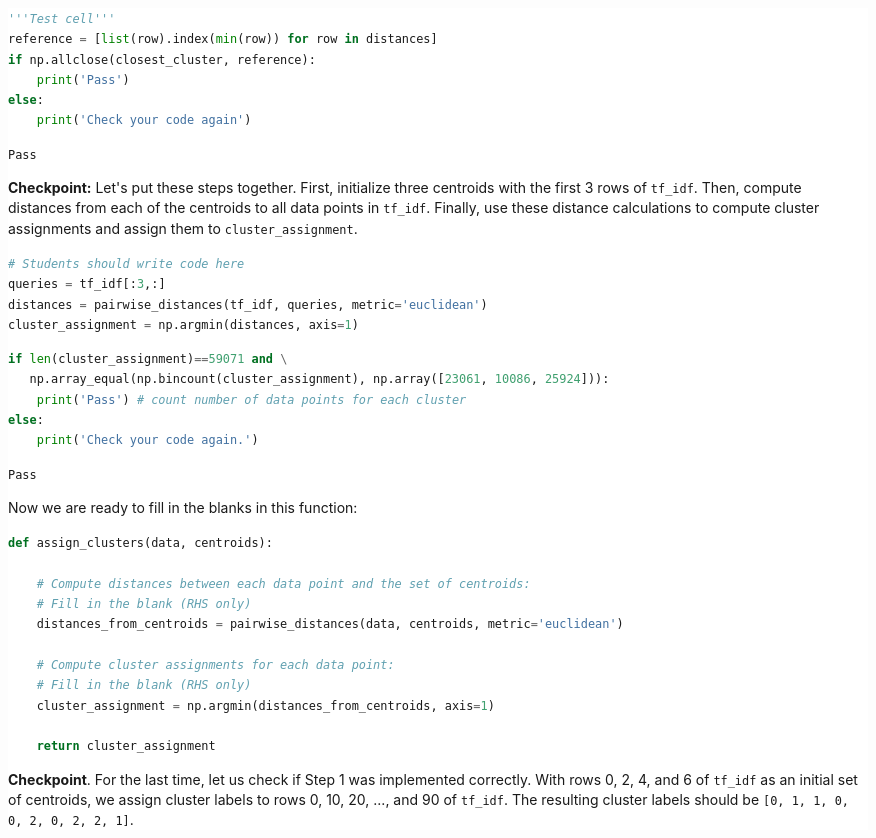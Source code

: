 
```python
'''Test cell'''
reference = [list(row).index(min(row)) for row in distances]
if np.allclose(closest_cluster, reference):
    print('Pass')
else:
    print('Check your code again')
```

    Pass
    

**Checkpoint:** Let's put these steps together.  First, initialize three centroids with the first 3 rows of `tf_idf`. Then, compute distances from each of the centroids to all data points in `tf_idf`. Finally, use these distance calculations to compute cluster assignments and assign them to `cluster_assignment`.


```python
# Students should write code here
queries = tf_idf[:3,:]
distances = pairwise_distances(tf_idf, queries, metric='euclidean')
cluster_assignment = np.argmin(distances, axis=1)
```


```python
if len(cluster_assignment)==59071 and \
   np.array_equal(np.bincount(cluster_assignment), np.array([23061, 10086, 25924])):
    print('Pass') # count number of data points for each cluster
else:
    print('Check your code again.')
```

    Pass
    

Now we are ready to fill in the blanks in this function:


```python
def assign_clusters(data, centroids):
    
    # Compute distances between each data point and the set of centroids:
    # Fill in the blank (RHS only)
    distances_from_centroids = pairwise_distances(data, centroids, metric='euclidean')
        
    # Compute cluster assignments for each data point:
    # Fill in the blank (RHS only)
    cluster_assignment = np.argmin(distances_from_centroids, axis=1)
    
    return cluster_assignment
```

**Checkpoint**. For the last time, let us check if Step 1 was implemented correctly. With rows 0, 2, 4, and 6 of `tf_idf` as an initial set of centroids, we assign cluster labels to rows 0, 10, 20, ..., and 90 of `tf_idf`. The resulting cluster labels should be `[0, 1, 1, 0, 0, 2, 0, 2, 2, 1]`.
